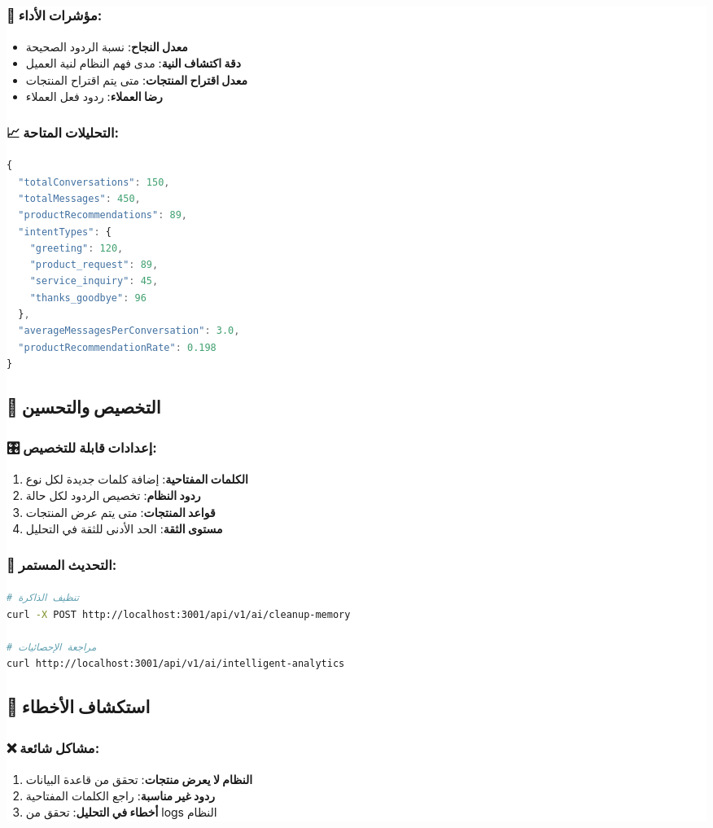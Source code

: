 ### 🎯 مؤشرات الأداء:

- **معدل النجاح**: نسبة الردود الصحيحة
- **دقة اكتشاف النية**: مدى فهم النظام لنية العميل
- **معدل اقتراح المنتجات**: متى يتم اقتراح المنتجات
- **رضا العملاء**: ردود فعل العملاء

### 📈 التحليلات المتاحة:

```javascript
{
  "totalConversations": 150,
  "totalMessages": 450,
  "productRecommendations": 89,
  "intentTypes": {
    "greeting": 120,
    "product_request": 89,
    "service_inquiry": 45,
    "thanks_goodbye": 96
  },
  "averageMessagesPerConversation": 3.0,
  "productRecommendationRate": 0.198
}
```

## 🔧 التخصيص والتحسين

### 🎛️ إعدادات قابلة للتخصيص:

1. **الكلمات المفتاحية**: إضافة كلمات جديدة لكل نوع
2. **ردود النظام**: تخصيص الردود لكل حالة
3. **قواعد المنتجات**: متى يتم عرض المنتجات
4. **مستوى الثقة**: الحد الأدنى للثقة في التحليل

### 🔄 التحديث المستمر:

```bash
# تنظيف الذاكرة
curl -X POST http://localhost:3001/api/v1/ai/cleanup-memory

# مراجعة الإحصائيات
curl http://localhost:3001/api/v1/ai/intelligent-analytics
```

## 🐛 استكشاف الأخطاء

### ❌ مشاكل شائعة:

1. **النظام لا يعرض منتجات**: تحقق من قاعدة البيانات
2. **ردود غير مناسبة**: راجع الكلمات المفتاحية
3. **أخطاء في التحليل**: تحقق من logs النظام
